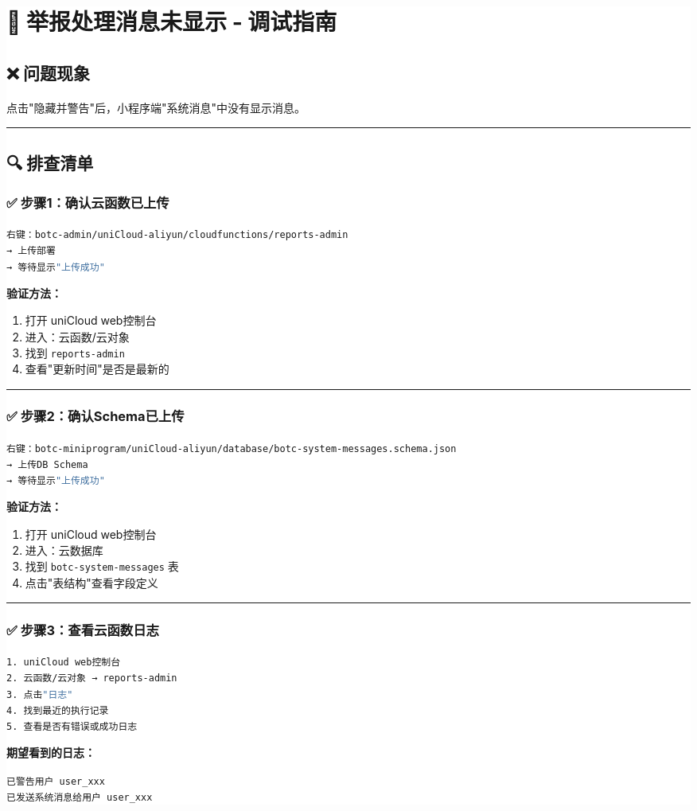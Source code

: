 # 🔧 举报处理消息未显示 - 调试指南

## ❌ 问题现象

点击"隐藏并警告"后，小程序端"系统消息"中没有显示消息。

---

## 🔍 排查清单

### ✅ 步骤1：确认云函数已上传

```bash
右键：botc-admin/uniCloud-aliyun/cloudfunctions/reports-admin
→ 上传部署
→ 等待显示"上传成功"
```

**验证方法：**
1. 打开 uniCloud web控制台
2. 进入：云函数/云对象
3. 找到 `reports-admin`
4. 查看"更新时间"是否是最新的

---

### ✅ 步骤2：确认Schema已上传

```bash
右键：botc-miniprogram/uniCloud-aliyun/database/botc-system-messages.schema.json
→ 上传DB Schema
→ 等待显示"上传成功"
```

**验证方法：**
1. 打开 uniCloud web控制台
2. 进入：云数据库
3. 找到 `botc-system-messages` 表
4. 点击"表结构"查看字段定义

---

### ✅ 步骤3：查看云函数日志

```bash
1. uniCloud web控制台
2. 云函数/云对象 → reports-admin
3. 点击"日志"
4. 找到最近的执行记录
5. 查看是否有错误或成功日志
```

**期望看到的日志：**
```
已警告用户 user_xxx
已发送系统消息给用户 user_xxx
```
